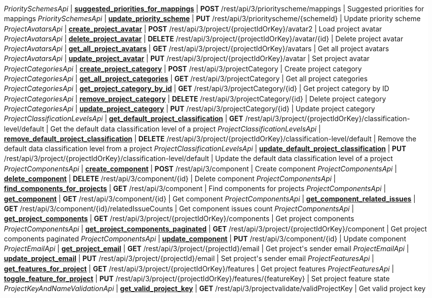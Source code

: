 *PrioritySchemesApi* | [**suggested_priorities_for_mappings**](docs/PrioritySchemesApi.md#suggested_priorities_for_mappings) | **POST** /rest/api/3/priorityscheme/mappings | Suggested priorities for mappings
*PrioritySchemesApi* | [**update_priority_scheme**](docs/PrioritySchemesApi.md#update_priority_scheme) | **PUT** /rest/api/3/priorityscheme/{schemeId} | Update priority scheme
*ProjectAvatarsApi* | [**create_project_avatar**](docs/ProjectAvatarsApi.md#create_project_avatar) | **POST** /rest/api/3/project/{projectIdOrKey}/avatar2 | Load project avatar
*ProjectAvatarsApi* | [**delete_project_avatar**](docs/ProjectAvatarsApi.md#delete_project_avatar) | **DELETE** /rest/api/3/project/{projectIdOrKey}/avatar/{id} | Delete project avatar
*ProjectAvatarsApi* | [**get_all_project_avatars**](docs/ProjectAvatarsApi.md#get_all_project_avatars) | **GET** /rest/api/3/project/{projectIdOrKey}/avatars | Get all project avatars
*ProjectAvatarsApi* | [**update_project_avatar**](docs/ProjectAvatarsApi.md#update_project_avatar) | **PUT** /rest/api/3/project/{projectIdOrKey}/avatar | Set project avatar
*ProjectCategoriesApi* | [**create_project_category**](docs/ProjectCategoriesApi.md#create_project_category) | **POST** /rest/api/3/projectCategory | Create project category
*ProjectCategoriesApi* | [**get_all_project_categories**](docs/ProjectCategoriesApi.md#get_all_project_categories) | **GET** /rest/api/3/projectCategory | Get all project categories
*ProjectCategoriesApi* | [**get_project_category_by_id**](docs/ProjectCategoriesApi.md#get_project_category_by_id) | **GET** /rest/api/3/projectCategory/{id} | Get project category by ID
*ProjectCategoriesApi* | [**remove_project_category**](docs/ProjectCategoriesApi.md#remove_project_category) | **DELETE** /rest/api/3/projectCategory/{id} | Delete project category
*ProjectCategoriesApi* | [**update_project_category**](docs/ProjectCategoriesApi.md#update_project_category) | **PUT** /rest/api/3/projectCategory/{id} | Update project category
*ProjectClassificationLevelsApi* | [**get_default_project_classification**](docs/ProjectClassificationLevelsApi.md#get_default_project_classification) | **GET** /rest/api/3/project/{projectIdOrKey}/classification-level/default | Get the default data classification level of a project
*ProjectClassificationLevelsApi* | [**remove_default_project_classification**](docs/ProjectClassificationLevelsApi.md#remove_default_project_classification) | **DELETE** /rest/api/3/project/{projectIdOrKey}/classification-level/default | Remove the default data classification level from a project
*ProjectClassificationLevelsApi* | [**update_default_project_classification**](docs/ProjectClassificationLevelsApi.md#update_default_project_classification) | **PUT** /rest/api/3/project/{projectIdOrKey}/classification-level/default | Update the default data classification level of a project
*ProjectComponentsApi* | [**create_component**](docs/ProjectComponentsApi.md#create_component) | **POST** /rest/api/3/component | Create component
*ProjectComponentsApi* | [**delete_component**](docs/ProjectComponentsApi.md#delete_component) | **DELETE** /rest/api/3/component/{id} | Delete component
*ProjectComponentsApi* | [**find_components_for_projects**](docs/ProjectComponentsApi.md#find_components_for_projects) | **GET** /rest/api/3/component | Find components for projects
*ProjectComponentsApi* | [**get_component**](docs/ProjectComponentsApi.md#get_component) | **GET** /rest/api/3/component/{id} | Get component
*ProjectComponentsApi* | [**get_component_related_issues**](docs/ProjectComponentsApi.md#get_component_related_issues) | **GET** /rest/api/3/component/{id}/relatedIssueCounts | Get component issues count
*ProjectComponentsApi* | [**get_project_components**](docs/ProjectComponentsApi.md#get_project_components) | **GET** /rest/api/3/project/{projectIdOrKey}/components | Get project components
*ProjectComponentsApi* | [**get_project_components_paginated**](docs/ProjectComponentsApi.md#get_project_components_paginated) | **GET** /rest/api/3/project/{projectIdOrKey}/component | Get project components paginated
*ProjectComponentsApi* | [**update_component**](docs/ProjectComponentsApi.md#update_component) | **PUT** /rest/api/3/component/{id} | Update component
*ProjectEmailApi* | [**get_project_email**](docs/ProjectEmailApi.md#get_project_email) | **GET** /rest/api/3/project/{projectId}/email | Get project's sender email
*ProjectEmailApi* | [**update_project_email**](docs/ProjectEmailApi.md#update_project_email) | **PUT** /rest/api/3/project/{projectId}/email | Set project's sender email
*ProjectFeaturesApi* | [**get_features_for_project**](docs/ProjectFeaturesApi.md#get_features_for_project) | **GET** /rest/api/3/project/{projectIdOrKey}/features | Get project features
*ProjectFeaturesApi* | [**toggle_feature_for_project**](docs/ProjectFeaturesApi.md#toggle_feature_for_project) | **PUT** /rest/api/3/project/{projectIdOrKey}/features/{featureKey} | Set project feature state
*ProjectKeyAndNameValidationApi* | [**get_valid_project_key**](docs/ProjectKeyAndNameValidationApi.md#get_valid_project_key) | **GET** /rest/api/3/projectvalidate/validProjectKey | Get valid project key